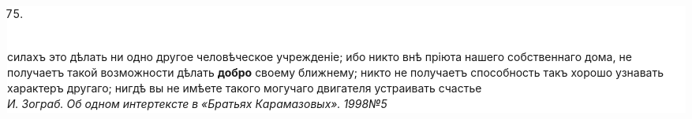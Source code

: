 75.
<br>силахъ это дѣлать ни одно
  другое человѣческое учрежденiе; ибо никто внѣ прiюта нашего собственнаго
  дома, не получаетъ такой возможности дѣлать **добро** своему ближнему; никто
  не получаетъ способность такъ хорошо узнавать характеръ другаго; нигдѣ
  вы не имѣете такого могучаго двигателя устраивать счастье
<br> *И. Зограб. Об одном интертексте в «Братьях Карамазовых». 1998№5* 

